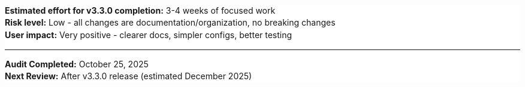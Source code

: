**Estimated effort for v3.3.0 completion:** 3-4 weeks of focused work  
**Risk level:** Low - all changes are documentation/organization, no breaking changes  
**User impact:** Very positive - clearer docs, simpler configs, better testing

---

**Audit Completed:** October 25, 2025  
**Next Review:** After v3.3.0 release (estimated December 2025)
